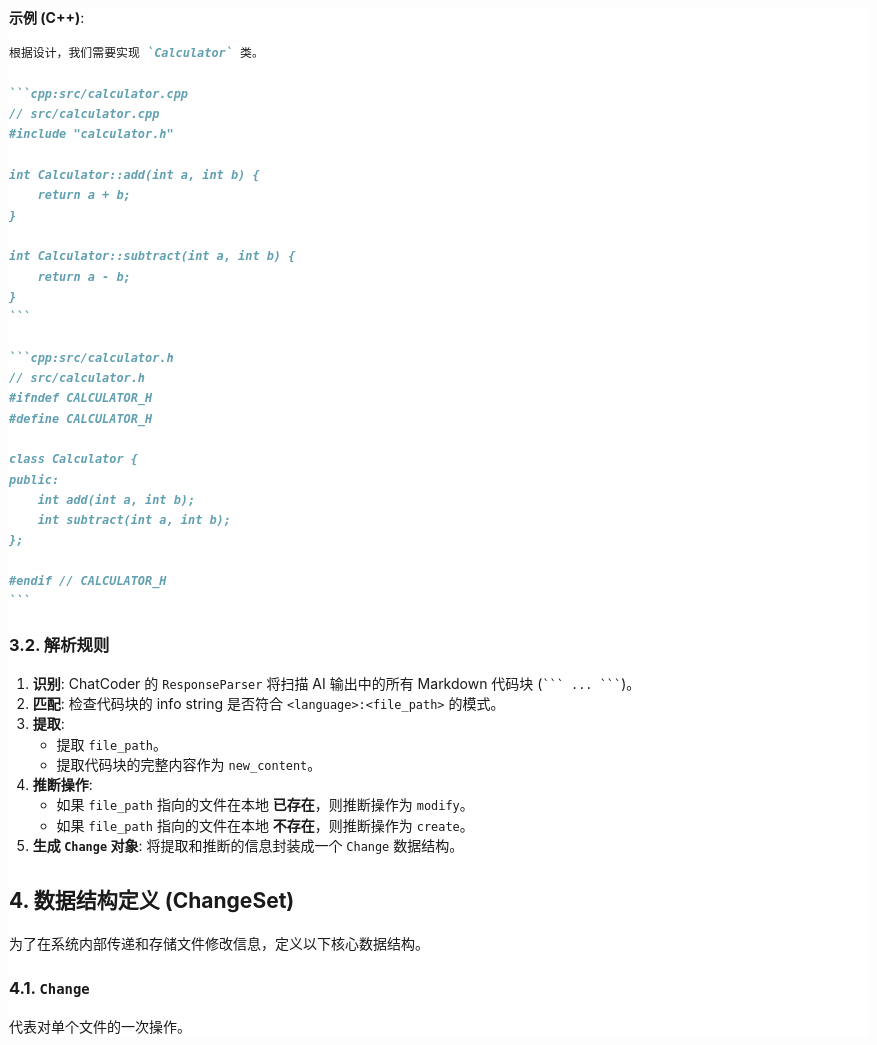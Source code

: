 **示例 (C++)**:

````markdown
根据设计，我们需要实现 `Calculator` 类。

```cpp:src/calculator.cpp
// src/calculator.cpp
#include "calculator.h"

int Calculator::add(int a, int b) {
    return a + b;
}

int Calculator::subtract(int a, int b) {
    return a - b;
}
```

```cpp:src/calculator.h
// src/calculator.h
#ifndef CALCULATOR_H
#define CALCULATOR_H

class Calculator {
public:
    int add(int a, int b);
    int subtract(int a, int b);
};

#endif // CALCULATOR_H
```
````

### 3.2. 解析规则

1.  **识别**: ChatCoder 的 `ResponseParser` 将扫描 AI 输出中的所有 Markdown 代码块 (```` ``` ... ``` ````)。
2.  **匹配**: 检查代码块的 info string 是否符合 `<language>:<file_path>` 的模式。
3.  **提取**:
    *   提取 `file_path`。
    *   提取代码块的完整内容作为 `new_content`。
4.  **推断操作**:
    *   如果 `file_path` 指向的文件在本地 **已存在**，则推断操作为 `modify`。
    *   如果 `file_path` 指向的文件在本地 **不存在**，则推断操作为 `create`。
5.  **生成 `Change` 对象**: 将提取和推断的信息封装成一个 `Change` 数据结构。

## 4. 数据结构定义 (ChangeSet)

为了在系统内部传递和存储文件修改信息，定义以下核心数据结构。

### 4.1. `Change`

代表对单个文件的一次操作。

